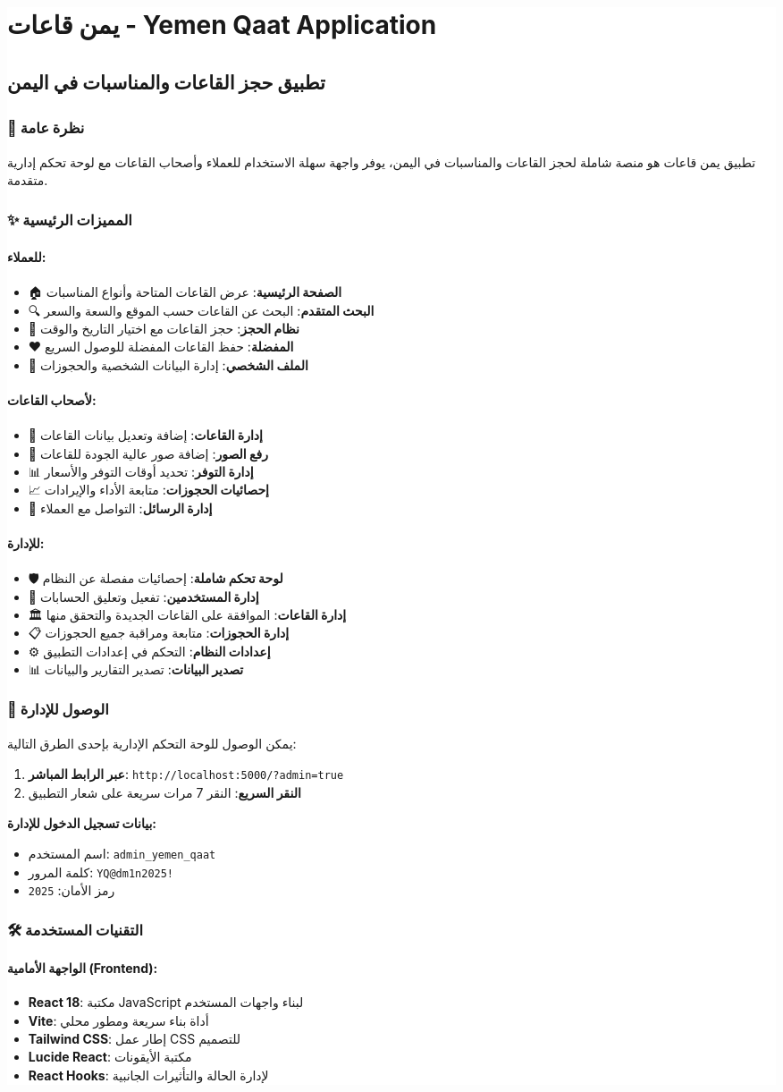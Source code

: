 # يمن قاعات - Yemen Qaat Application
## تطبيق حجز القاعات والمناسبات في اليمن

### 🚀 نظرة عامة
تطبيق يمن قاعات هو منصة شاملة لحجز القاعات والمناسبات في اليمن، يوفر واجهة سهلة الاستخدام للعملاء وأصحاب القاعات مع لوحة تحكم إدارية متقدمة.

### ✨ المميزات الرئيسية

#### للعملاء:
- 🏠 **الصفحة الرئيسية**: عرض القاعات المتاحة وأنواع المناسبات
- 🔍 **البحث المتقدم**: البحث عن القاعات حسب الموقع والسعة والسعر
- 📅 **نظام الحجز**: حجز القاعات مع اختيار التاريخ والوقت
- ❤️ **المفضلة**: حفظ القاعات المفضلة للوصول السريع
- 👤 **الملف الشخصي**: إدارة البيانات الشخصية والحجوزات

#### لأصحاب القاعات:
- 🏢 **إدارة القاعات**: إضافة وتعديل بيانات القاعات
- 📸 **رفع الصور**: إضافة صور عالية الجودة للقاعات
- 📊 **إدارة التوفر**: تحديد أوقات التوفر والأسعار
- 📈 **إحصائيات الحجوزات**: متابعة الأداء والإيرادات
- 💬 **إدارة الرسائل**: التواصل مع العملاء

#### للإدارة:
- 🛡️ **لوحة تحكم شاملة**: إحصائيات مفصلة عن النظام
- 👥 **إدارة المستخدمين**: تفعيل وتعليق الحسابات
- 🏛️ **إدارة القاعات**: الموافقة على القاعات الجديدة والتحقق منها
- 📋 **إدارة الحجوزات**: متابعة ومراقبة جميع الحجوزات
- ⚙️ **إعدادات النظام**: التحكم في إعدادات التطبيق
- 📊 **تصدير البيانات**: تصدير التقارير والبيانات

### 🔐 الوصول للإدارة
يمكن الوصول للوحة التحكم الإدارية بإحدى الطرق التالية:
1. **عبر الرابط المباشر**: `http://localhost:5000/?admin=true`
2. **النقر السريع**: النقر 7 مرات سريعة على شعار التطبيق

**بيانات تسجيل الدخول للإدارة:**
- اسم المستخدم: `admin_yemen_qaat`
- كلمة المرور: `YQ@dm1n2025!`
- رمز الأمان: `2025`

### 🛠️ التقنيات المستخدمة

#### الواجهة الأمامية (Frontend):
- **React 18**: مكتبة JavaScript لبناء واجهات المستخدم
- **Vite**: أداة بناء سريعة ومطور محلي
- **Tailwind CSS**: إطار عمل CSS للتصميم
- **Lucide React**: مكتبة الأيقونات
- **React Hooks**: لإدارة الحالة والتأثيرات الجانبية
